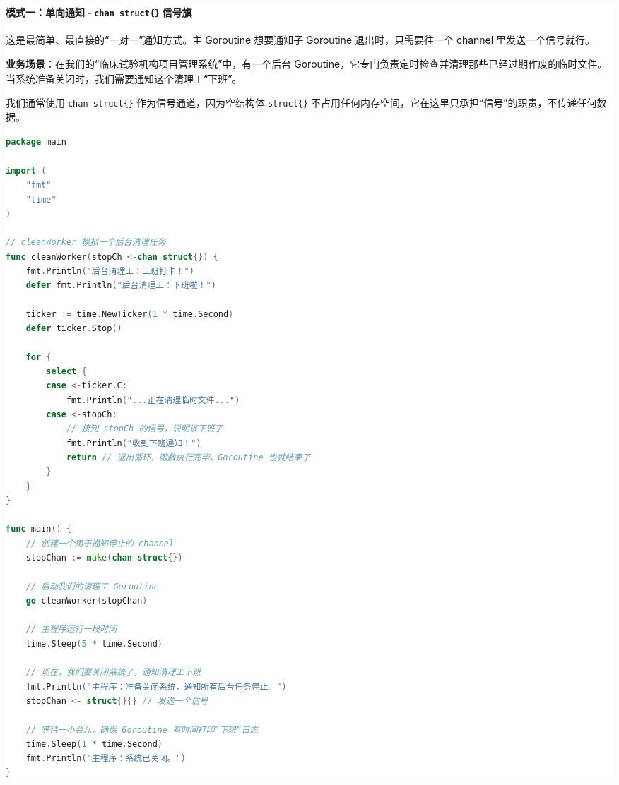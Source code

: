 #### 模式一：单向通知 - `chan struct{}` 信号旗

这是最简单、最直接的“一对一”通知方式。主 Goroutine 想要通知子 Goroutine 退出时，只需要往一个 channel 里发送一个信号就行。

**业务场景**：在我们的“临床试验机构项目管理系统”中，有一个后台 Goroutine，它专门负责定时检查并清理那些已经过期作废的临时文件。当系统准备关闭时，我们需要通知这个清理工“下班”。

我们通常使用 `chan struct{}` 作为信号通道，因为空结构体 `struct{}` 不占用任何内存空间，它在这里只承担“信号”的职责，不传递任何数据。

```go
package main

import (
    "fmt"
    "time"
)

// cleanWorker 模拟一个后台清理任务
func cleanWorker(stopCh <-chan struct{}) {
    fmt.Println("后台清理工：上班打卡！")
    defer fmt.Println("后台清理工：下班啦！")

    ticker := time.NewTicker(1 * time.Second)
    defer ticker.Stop()

    for {
        select {
        case <-ticker.C:
            fmt.Println("...正在清理临时文件...")
        case <-stopCh:
            // 接到 stopCh 的信号，说明该下班了
            fmt.Println("收到下班通知！")
            return // 退出循环，函数执行完毕，Goroutine 也就结束了
        }
    }
}

func main() {
    // 创建一个用于通知停止的 channel
    stopChan := make(chan struct{})

    // 启动我们的清理工 Goroutine
    go cleanWorker(stopChan)

    // 主程序运行一段时间
    time.Sleep(5 * time.Second)

    // 现在，我们要关闭系统了，通知清理工下班
    fmt.Println("主程序：准备关闭系统，通知所有后台任务停止。")
    stopChan <- struct{}{} // 发送一个信号

    // 等待一小会儿，确保 Goroutine 有时间打印“下班”日志
    time.Sleep(1 * time.Second)
    fmt.Println("主程序：系统已关闭。")
}

```
